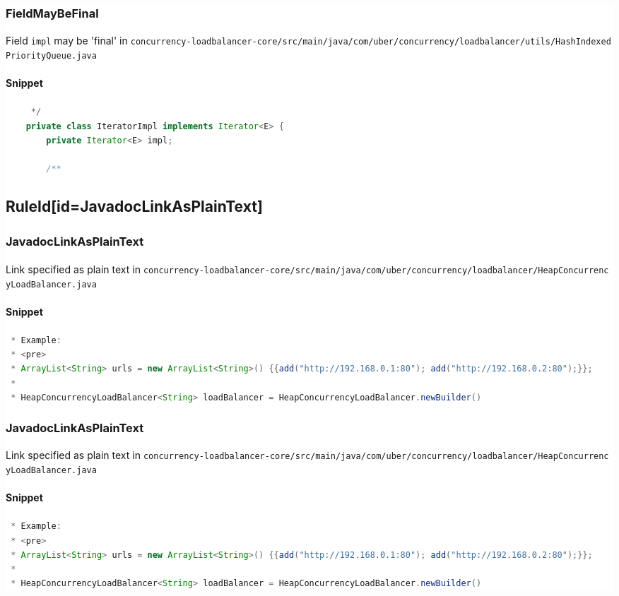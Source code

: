 ### FieldMayBeFinal
Field `impl` may be 'final'
in `concurrency-loadbalancer-core/src/main/java/com/uber/concurrency/loadbalancer/utils/HashIndexedPriorityQueue.java`
#### Snippet
```java
     */
    private class IteratorImpl implements Iterator<E> {
        private Iterator<E> impl;

        /**
```

## RuleId[id=JavadocLinkAsPlainText]
### JavadocLinkAsPlainText
Link specified as plain text
in `concurrency-loadbalancer-core/src/main/java/com/uber/concurrency/loadbalancer/HeapConcurrencyLoadBalancer.java`
#### Snippet
```java
 * Example:
 * <pre>
 * ArrayList<String> urls = new ArrayList<String>() {{add("http://192.168.0.1:80"); add("http://192.168.0.2:80");}};
 *
 * HeapConcurrencyLoadBalancer<String> loadBalancer = HeapConcurrencyLoadBalancer.newBuilder()
```

### JavadocLinkAsPlainText
Link specified as plain text
in `concurrency-loadbalancer-core/src/main/java/com/uber/concurrency/loadbalancer/HeapConcurrencyLoadBalancer.java`
#### Snippet
```java
 * Example:
 * <pre>
 * ArrayList<String> urls = new ArrayList<String>() {{add("http://192.168.0.1:80"); add("http://192.168.0.2:80");}};
 *
 * HeapConcurrencyLoadBalancer<String> loadBalancer = HeapConcurrencyLoadBalancer.newBuilder()
```

